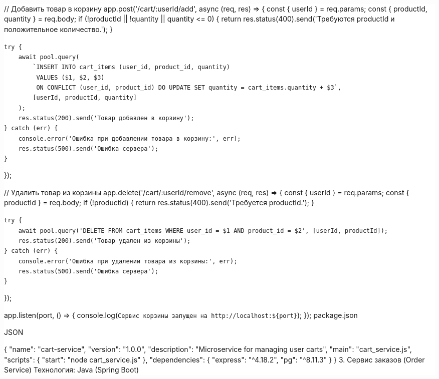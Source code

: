 // Добавить товар в корзину
app.post('/cart/:userId/add', async (req, res) => {
    const { userId } = req.params;
    const { productId, quantity } = req.body;
    if (!productId || !quantity || quantity <= 0) {
        return res.status(400).send('Требуются productId и положительное количество.');
    }

    try {
        await pool.query(
            `INSERT INTO cart_items (user_id, product_id, quantity)
             VALUES ($1, $2, $3)
             ON CONFLICT (user_id, product_id) DO UPDATE SET quantity = cart_items.quantity + $3`,
            [userId, productId, quantity]
        );
        res.status(200).send('Товар добавлен в корзину');
    } catch (err) {
        console.error('Ошибка при добавлении товара в корзину:', err);
        res.status(500).send('Ошибка сервера');
    }
});

// Удалить товар из корзины
app.delete('/cart/:userId/remove', async (req, res) => {
    const { userId } = req.params;
    const { productId } = req.body;
    if (!productId) {
        return res.status(400).send('Требуется productId.');
    }

    try {
        await pool.query('DELETE FROM cart_items WHERE user_id = $1 AND product_id = $2', [userId, productId]);
        res.status(200).send('Товар удален из корзины');
    } catch (err) {
        console.error('Ошибка при удалении товара из корзины:', err);
        res.status(500).send('Ошибка сервера');
    }
});

app.listen(port, () => {
    console.log(`Сервис корзины запущен на http://localhost:${port}`);
});
package.json

JSON

{
  "name": "cart-service",
  "version": "1.0.0",
  "description": "Microservice for managing user carts",
  "main": "cart_service.js",
  "scripts": {
    "start": "node cart_service.js"
  },
  "dependencies": {
    "express": "^4.18.2",
    "pg": "^8.11.3"
  }
}
3. Сервис заказов (Order Service)
Технология: Java (Spring Boot)
